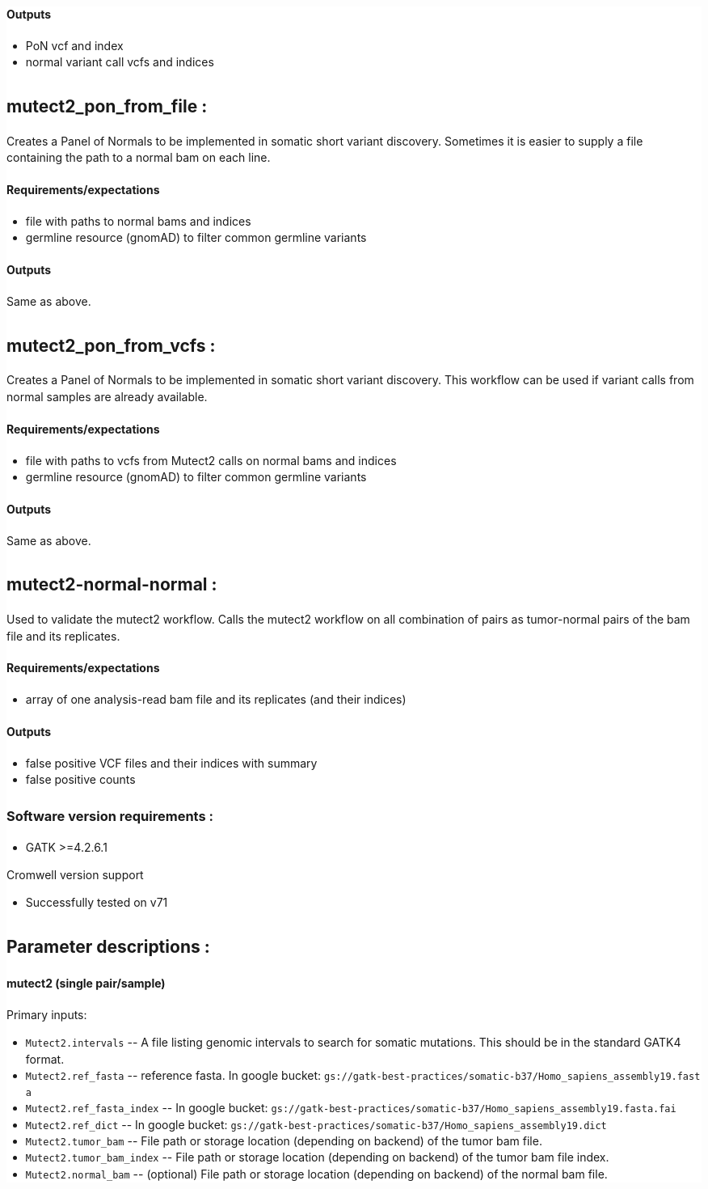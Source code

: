 #### Outputs 
- PoN vcf and index
- normal variant call vcfs and indices

## mutect2_pon_from_file :
Creates a Panel of Normals to be implemented in somatic short variant discovery. Sometimes
it is easier to supply a file containing the path to a normal bam on each line.

#### Requirements/expectations
- file with paths to normal bams and indices
- germline resource (gnomAD) to filter common germline variants

#### Outputs 
Same as above.

## mutect2_pon_from_vcfs :
Creates a Panel of Normals to be implemented in somatic short variant discovery. This workflow can be used if variant calls from normal samples are already available.

#### Requirements/expectations
- file with paths to vcfs from Mutect2 calls on normal bams and indices
- germline resource (gnomAD) to filter common germline variants

#### Outputs 
Same as above.

## mutect2-normal-normal :
Used to validate the mutect2 workflow. Calls the mutect2 workflow on all combination of
pairs as tumor-normal pairs of the bam file and its replicates.

#### Requirements/expectations
- array of one analysis-read bam file and its replicates (and their indices)

#### Outputs
- false positive VCF files and their indices with summary 
- false positive counts

### Software version requirements :
- GATK >=4.2.6.1

Cromwell version support 
- Successfully tested on v71


## Parameter descriptions :
#### mutect2 (single pair/sample)
Primary inputs:
- ``Mutect2.intervals`` -- A file listing genomic intervals to search for somatic mutations. This should be in the standard GATK4 format.
- ``Mutect2.ref_fasta`` -- reference fasta. In google bucket:  ``gs://gatk-best-practices/somatic-b37/Homo_sapiens_assembly19.fasta``
- ``Mutect2.ref_fasta_index`` -- In google bucket: ``gs://gatk-best-practices/somatic-b37/Homo_sapiens_assembly19.fasta.fai``
- ``Mutect2.ref_dict`` -- In google bucket: ``gs://gatk-best-practices/somatic-b37/Homo_sapiens_assembly19.dict``
- ``Mutect2.tumor_bam`` -- File path or storage location (depending on backend) of the tumor bam file.
- ``Mutect2.tumor_bam_index`` -- File path or storage location (depending on backend) of the tumor bam file index.
- ``Mutect2.normal_bam`` -- (optional) File path or storage location (depending on backend) of the normal bam file.